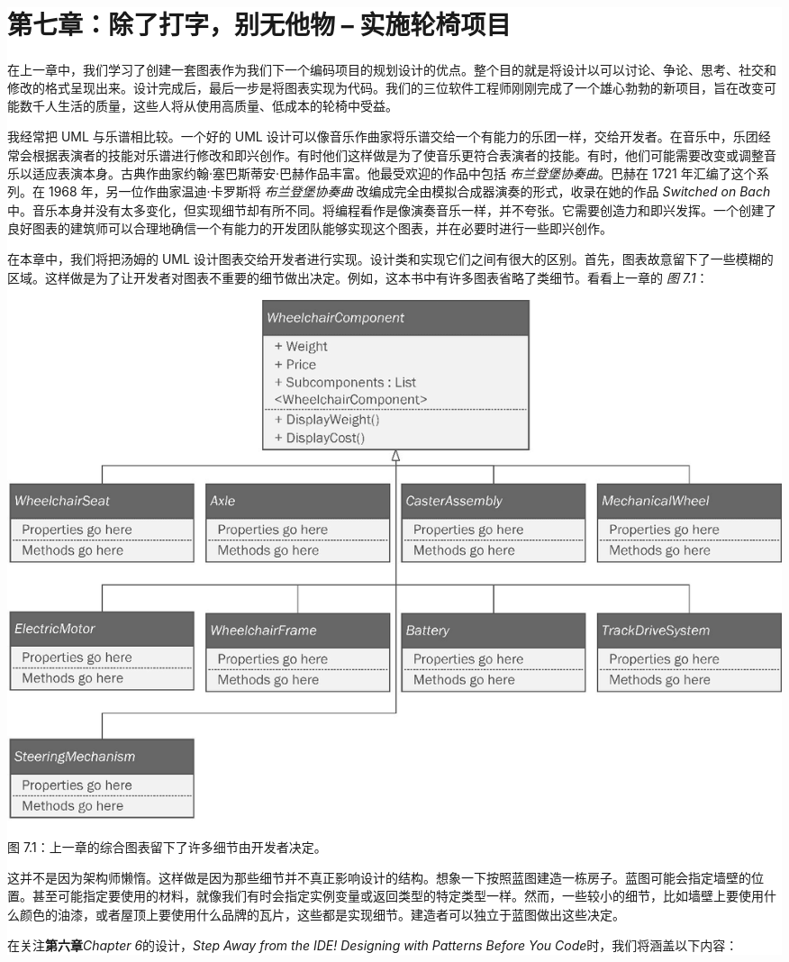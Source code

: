 

# 第七章：除了打字，别无他物 – 实施轮椅项目

在上一章中，我们学习了创建一套图表作为我们下一个编码项目的规划设计的优点。整个目的就是将设计以可以讨论、争论、思考、社交和修改的格式呈现出来。设计完成后，最后一步是将图表实现为代码。我们的三位软件工程师刚刚完成了一个雄心勃勃的新项目，旨在改变可能数千人生活的质量，这些人将从使用高质量、低成本的轮椅中受益。

我经常把 UML 与乐谱相比较。一个好的 UML 设计可以像音乐作曲家将乐谱交给一个有能力的乐团一样，交给开发者。在音乐中，乐团经常会根据表演者的技能对乐谱进行修改和即兴创作。有时他们这样做是为了使音乐更符合表演者的技能。有时，他们可能需要改变或调整音乐以适应表演本身。古典作曲家约翰·塞巴斯蒂安·巴赫作品丰富。他最受欢迎的作品中包括 *布兰登堡协奏曲*。巴赫在 1721 年汇编了这个系列。在 1968 年，另一位作曲家温迪·卡罗斯将 *布兰登堡协奏曲* 改编成完全由模拟合成器演奏的形式，收录在她的作品 *Switched on Bach* 中。音乐本身并没有太多变化，但实现细节却有所不同。将编程看作是像演奏音乐一样，并不夸张。它需要创造力和即兴发挥。一个创建了良好图表的建筑师可以合理地确信一个有能力的开发团队能够实现这个图表，并在必要时进行一些即兴创作。

在本章中，我们将把汤姆的 UML 设计图表交给开发者进行实现。设计类和实现它们之间有很大的区别。首先，图表故意留下了一些模糊的区域。这样做是为了让开发者对图表不重要的细节做出决定。例如，这本书中有许多图表省略了类细节。看看上一章的 *图 7.1*：

![图 7.1：上一章的综合图表留下了许多细节由开发者决定。](img/B18605_Figure_7.1.jpg)

图 7.1：上一章的综合图表留下了许多细节由开发者决定。

这并不是因为架构师懒惰。这样做是因为那些细节并不真正影响设计的结构。想象一下按照蓝图建造一栋房子。蓝图可能会指定墙壁的位置。甚至可能指定要使用的材料，就像我们有时会指定实例变量或返回类型的特定类型一样。然而，一些较小的细节，比如墙壁上要使用什么颜色的油漆，或者屋顶上要使用什么品牌的瓦片，这些都是实现细节。建造者可以独立于蓝图做出这些决定。

在关注**第六章***Chapter 6*的设计，*Step Away from the IDE! Designing with Patterns Before You Code*时，我们将涵盖以下内容：
